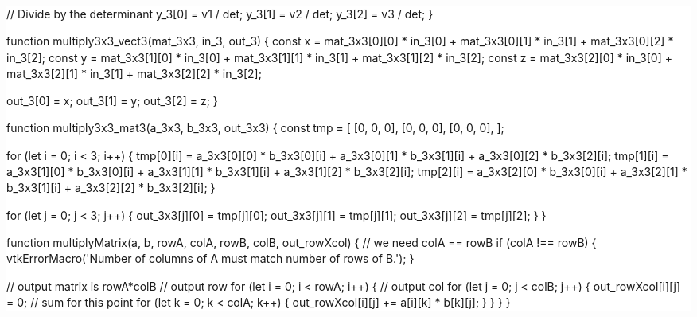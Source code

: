   // Divide by the determinant
  y_3[0] = v1 / det;
  y_3[1] = v2 / det;
  y_3[2] = v3 / det;
}

function multiply3x3_vect3(mat_3x3, in_3, out_3) {
  const x = mat_3x3[0][0] * in_3[0] + mat_3x3[0][1] * in_3[1] + mat_3x3[0][2] * in_3[2];
  const y = mat_3x3[1][0] * in_3[0] + mat_3x3[1][1] * in_3[1] + mat_3x3[1][2] * in_3[2];
  const z = mat_3x3[2][0] * in_3[0] + mat_3x3[2][1] * in_3[1] + mat_3x3[2][2] * in_3[2];

  out_3[0] = x;
  out_3[1] = y;
  out_3[2] = z;
}

function multiply3x3_mat3(a_3x3, b_3x3, out_3x3) {
  const tmp = [
    [0, 0, 0],
    [0, 0, 0],
    [0, 0, 0],
  ];

  for (let i = 0; i < 3; i++) {
    tmp[0][i] = a_3x3[0][0] * b_3x3[0][i] + a_3x3[0][1] * b_3x3[1][i] + a_3x3[0][2] * b_3x3[2][i];
    tmp[1][i] = a_3x3[1][0] * b_3x3[0][i] + a_3x3[1][1] * b_3x3[1][i] + a_3x3[1][2] * b_3x3[2][i];
    tmp[2][i] = a_3x3[2][0] * b_3x3[0][i] + a_3x3[2][1] * b_3x3[1][i] + a_3x3[2][2] * b_3x3[2][i];
  }

  for (let j = 0; j < 3; j++) {
    out_3x3[j][0] = tmp[j][0];
    out_3x3[j][1] = tmp[j][1];
    out_3x3[j][2] = tmp[j][2];
  }
}

function multiplyMatrix(a, b, rowA, colA, rowB, colB, out_rowXcol) {
  // we need colA == rowB
  if (colA !== rowB) {
    vtkErrorMacro('Number of columns of A must match number of rows of B.');
  }

  // output matrix is rowA*colB
  // output row
  for (let i = 0; i < rowA; i++) {
    // output col
    for (let j = 0; j < colB; j++) {
      out_rowXcol[i][j] = 0;
      // sum for this point
      for (let k = 0; k < colA; k++) {
        out_rowXcol[i][j] += a[i][k] * b[k][j];
      }
    }
  }
}
